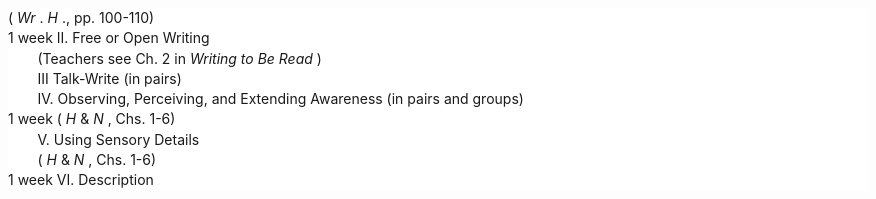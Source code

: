 </font>
(
<i>
Wr
</i>
.
<i>
H
</i>
., pp. 100-110)
<dt>
1 week II. Free or Open Writing
<dt>
<font color="#ffffff" style="visibility:hidden;">
____
</font>
(Teachers see Ch. 2 in
<i>
Writing to Be Read
</i>
)
<dt>
<font color="#ffffff" style="visibility:hidden;">
____
</font>
III Talk-Write (in pairs)
<dt>
<font color="#ffffff" style="visibility:hidden;">
____
</font>
IV. Observing, Perceiving, and Extending Awareness (in pairs and groups)
<dt>
1 week (
<i>
H
</i>
&amp;
<i>
N
</i>
, Chs. 1-6)
<dt>
<font color="#ffffff" style="visibility:hidden;">
____
</font>
V. Using Sensory Details
<dt>
<font color="#ffffff" style="visibility:hidden;">
____
</font>
(
<i>
H
</i>
&amp;
<i>
N
</i>
, Chs. 1-6)
<dt>
1 week VI. Description
<dt>
<font color="#ffffff" style="visibility:hidden;">